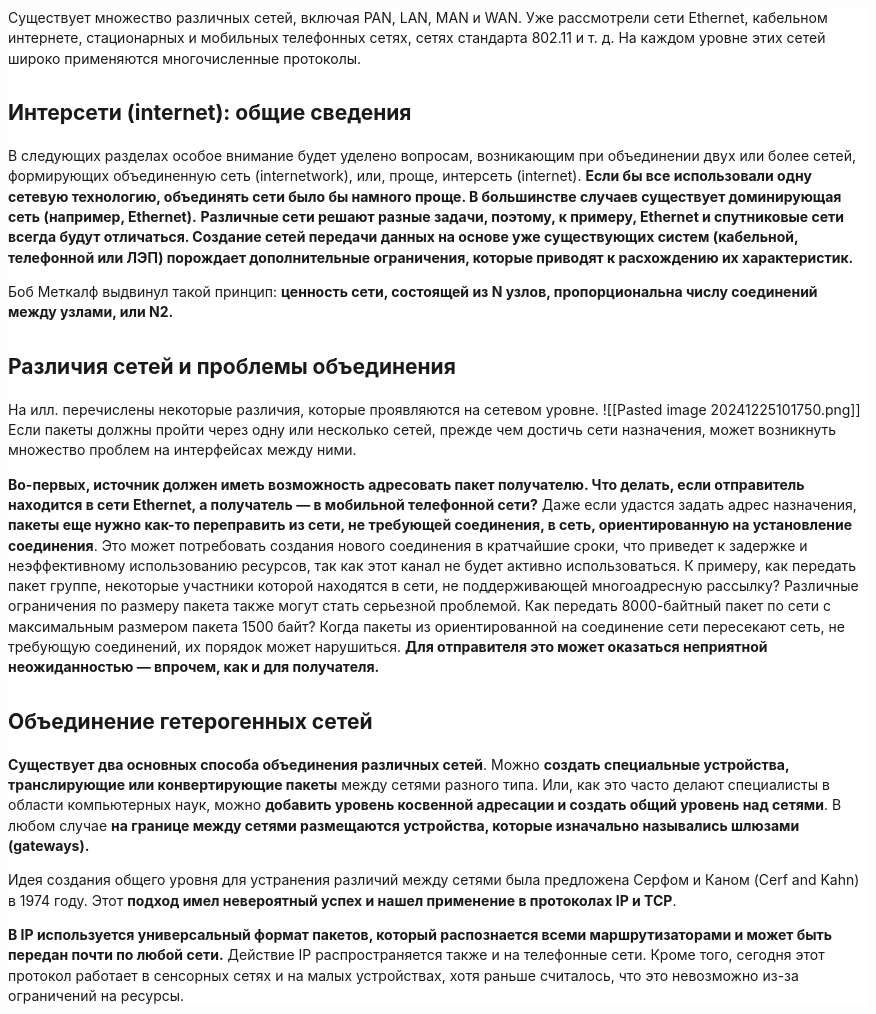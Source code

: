 
Существует множество различных сетей, включая PAN, LAN, MAN и WAN. Уже рассмотрели сети Ethernet, кабельном интернете, стационарных и мобильных телефонных сетях, сетях стандарта 802.11 и т. д. На каждом уровне этих сетей широко применяются многочисленные протоколы.

## Интерсети (internet): общие сведения

В следующих разделах особое внимание будет уделено вопросам, возникающим
при объединении двух или более сетей, формирующих объединенную сеть
(internetwork), или, проще, интерсеть (internet).
**Если бы все использовали одну сетевую технологию, объединять сети было бы намного проще. В большинстве случаев существует доминирующая сеть (например, Ethernet).**
**Различные сети решают разные задачи, поэтому, к примеру, Ethernet и спутниковые сети всегда будут отличаться. Создание сетей передачи данных на основе уже существующих систем (кабельной, телефонной или ЛЭП) порождает дополнительные ограничения, которые приводят к расхождению их характеристик.** 

Боб Меткалф выдвинул такой принцип: **ценность сети, состоящей из N узлов, пропорциональна числу соединений между узлами, или N2.**

## Различия сетей и проблемы объединения

На илл. перечислены некоторые различия, которые проявляются на сетевом уровне.
![[Pasted image 20241225101750.png]]
Если пакеты должны пройти через одну или несколько сетей, прежде чем достичь сети назначения, может возникнуть множество проблем на интерфейсах между ними.

**Во-первых, источник должен иметь возможность адресовать пакет получателю. Что делать, если отправитель находится в сети Ethernet, а получатель — в мобильной телефонной сети?** Даже если удастся задать адрес назначения, **пакеты еще нужно как-то переправить из сети, не требующей соединения, в сеть, ориентированную на установление соединения**. Это может потребовать создания нового соединения в кратчайшие сроки, что приведет к задержке и неэффективному использованию ресурсов, так как этот канал не будет активно использоваться. К примеру, как передать пакет группе, некоторые участники которой находятся в сети, не поддерживающей многоадресную рассылку? Различные ограничения по размеру пакета также могут стать серьезной проблемой. Как передать 8000-байтный пакет по сети с максимальным размером пакета 1500 байт? Когда пакеты из ориентированной на соединение сети пересекают сеть, не требующую соединений, их порядок может нарушиться. **Для отправителя это может оказаться неприятной неожиданностью — впрочем, как и для получателя.**

## Объединение гетерогенных сетей

**Существует два основных способа объединения различных сетей**. Можно **создать специальные устройства, транслирующие или конвертирующие пакеты** между сетями разного типа. Или, как это часто делают специалисты в области компьютерных наук, можно **добавить уровень косвенной адресации и создать общий уровень над сетями**. В любом случае **на границе между сетями размещаются устройства, которые изначально назывались шлюзами (gateways).**

Идея создания общего уровня для устранения различий между сетями была предложена Серфом и Каном (Cerf and Kahn) в 1974 году. Этот **подход имел невероятный успех и нашел применение в протоколах IP и TCP**. 

**В IP используется универсальный формат пакетов, который распознается всеми маршрутизаторами и может быть передан почти по любой сети.** Действие IP распространяется также и на телефонные сети. Кроме того, сегодня этот протокол работает в сенсорных сетях и на малых устройствах, хотя раньше считалось, что это невозможно из-за ограничений на ресурсы.
